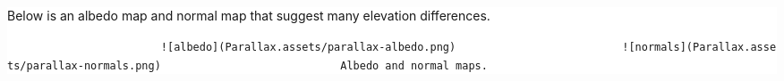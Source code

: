 Below is an albedo map and normal map that suggest many elevation differences.

 							![albedo](Parallax.assets/parallax-albedo.png) 							![normals](Parallax.assets/parallax-normals.png) 							Albedo and normal maps. 						
